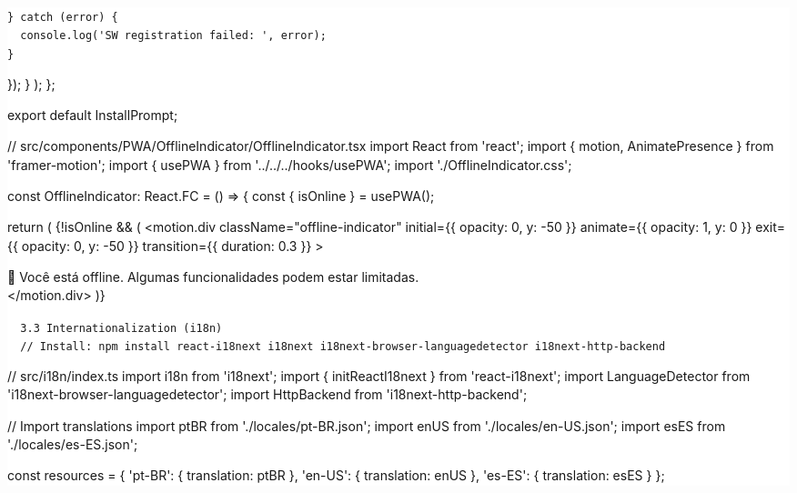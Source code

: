     } catch (error) {
      console.log('SW registration failed: ', error);
    }
  });
}
    </AnimatePresence>
  );
};

export default InstallPrompt;

// src/components/PWA/OfflineIndicator/OfflineIndicator.tsx
import React from 'react';
import { motion, AnimatePresence } from 'framer-motion';
import { usePWA } from '../../../hooks/usePWA';
import './OfflineIndicator.css';

const OfflineIndicator: React.FC = () => {
  const { isOnline } = usePWA();

  return (
    <AnimatePresence>
      {!isOnline && (
        <motion.div
          className="offline-indicator"
          initial={{ opacity: 0, y: -50 }}
          animate={{ opacity: 1, y: 0 }}
          exit={{ opacity: 0, y: -50 }}
          transition={{ duration: 0.3 }}
        >
          <div className="offline-indicator__content">
            <span className="offline-indicator__icon">📶</span>
            <span className="offline-indicator__text">
              Você está offline. Algumas funcionalidades podem estar limitadas.
            </span>
          </div>
        </motion.div>
      )}

      3.3 Internationalization (i18n)
      // Install: npm install react-i18next i18next i18next-browser-languagedetector i18next-http-backend

// src/i18n/index.ts
import i18n from 'i18next';
import { initReactI18next } from 'react-i18next';
import LanguageDetector from 'i18next-browser-languagedetector';
import HttpBackend from 'i18next-http-backend';

// Import translations
import ptBR from './locales/pt-BR.json';
import enUS from './locales/en-US.json';
import esES from './locales/es-ES.json';

const resources = {
  'pt-BR': { translation: ptBR },
  'en-US': { translation: enUS },
  'es-ES': { translation: esES }
};
